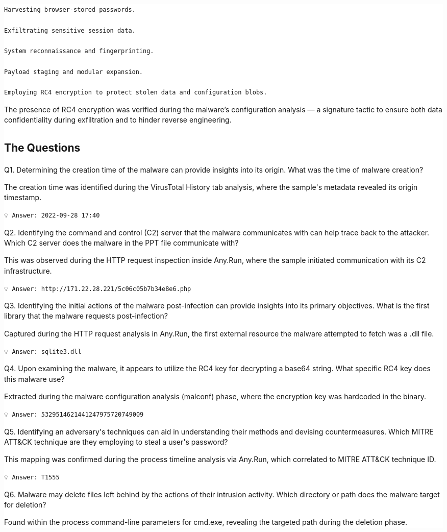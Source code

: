     Harvesting browser-stored passwords.

    Exfiltrating sensitive session data.

    System reconnaissance and fingerprinting.

    Payload staging and modular expansion.

    Employing RC4 encryption to protect stolen data and configuration blobs.

The presence of RC4 encryption was verified during the malware’s configuration analysis — a signature tactic to ensure both data confidentiality during exfiltration and to hinder reverse engineering.

## The Questions

Q1. Determining the creation time of the malware can provide insights into its origin. What was the time of malware creation?

The creation time was identified during the VirusTotal History tab analysis, where the sample's metadata revealed its origin timestamp.

    💡 Answer: 2022-09-28 17:40

Q2. Identifying the command and control (C2) server that the malware communicates with can help trace back to the attacker. Which C2 server does the malware in the PPT file communicate with?

This was observed during the HTTP request inspection inside Any.Run, where the sample initiated communication with its C2 infrastructure.

    💡 Answer: http://171.22.28.221/5c06c05b7b34e8e6.php

Q3. Identifying the initial actions of the malware post-infection can provide insights into its primary objectives. What is the first library that the malware requests post-infection?

Captured during the HTTP request analysis in Any.Run, the first external resource the malware attempted to fetch was a .dll file.

    💡 Answer: sqlite3.dll

Q4. Upon examining the malware, it appears to utilize the RC4 key for decrypting a base64 string. What specific RC4 key does this malware use?

Extracted during the malware configuration analysis (malconf) phase, where the encryption key was hardcoded in the binary.

    💡 Answer: 5329514621441247975720749009

Q5. Identifying an adversary's techniques can aid in understanding their methods and devising countermeasures. Which MITRE ATT&CK technique are they employing to steal a user's password?

This mapping was confirmed during the process timeline analysis via Any.Run, which correlated to MITRE ATT&CK technique ID.

    💡 Answer: T1555

Q6. Malware may delete files left behind by the actions of their intrusion activity. Which directory or path does the malware target for deletion?

Found within the process command-line parameters for cmd.exe, revealing the targeted path during the deletion phase.
